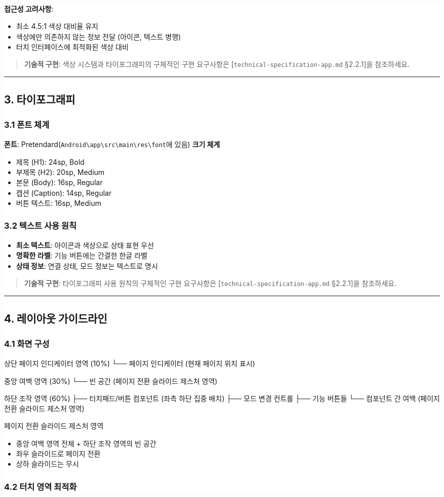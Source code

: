 **접근성 고려사항**:
- 최소 4.5:1 색상 대비율 유지
- 색상에만 의존하지 않는 정보 전달 (아이콘, 텍스트 병행)
- 터치 인터페이스에 최적화된 색상 대비

> **기술적 구현**: 색상 시스템과 타이포그래피의 구체적인 구현 요구사항은 [`technical-specification-app.md` §2.2.1]을 참조하세요.

---

## 3. 타이포그래피

### 3.1 폰트 체계

**폰트**: Pretendard(`Android\app\src\main\res\font`에 있음)
**크기 체계**
- 제목 (H1): 24sp, Bold
- 부제목 (H2): 20sp, Medium
- 본문 (Body): 16sp, Regular
- 캡션 (Caption): 14sp, Regular
- 버튼 텍스트: 16sp, Medium

### 3.2 텍스트 사용 원칙

- **최소 텍스트**: 아이콘과 색상으로 상태 표현 우선
- **명확한 라벨**: 기능 버튼에는 간결한 한글 라벨
- **상태 정보**: 연결 상태, 모드 정보는 텍스트로 명시

> **기술적 구현**: 타이포그래피 사용 원칙의 구체적인 구현 요구사항은 [`technical-specification-app.md` §2.2.1]을 참조하세요.

---

## 4. 레이아웃 가이드라인

### 4.1 화면 구성

상단 페이지 인디케이터 영역 (10%)
└── 페이지 인디케이터 (현재 페이지 위치 표시)

중앙 여백 영역 (30%)
└── 빈 공간 (페이지 전환 슬라이드 제스처 영역)

하단 조작 영역 (60%)
├── 터치패드/버튼 컴포넌트 (좌측 하단 집중 배치)
├── 모드 변경 컨트롤
├── 기능 버튼들
└── 컴포넌트 간 여백 (페이지 전환 슬라이드 제스처 영역)

페이지 전환 슬라이드 제스처 영역
- 중앙 여백 영역 전체 + 하단 조작 영역의 빈 공간
- 좌우 슬라이드로 페이지 전환
- 상하 슬라이드는 무시

### 4.2 터치 영역 최적화
